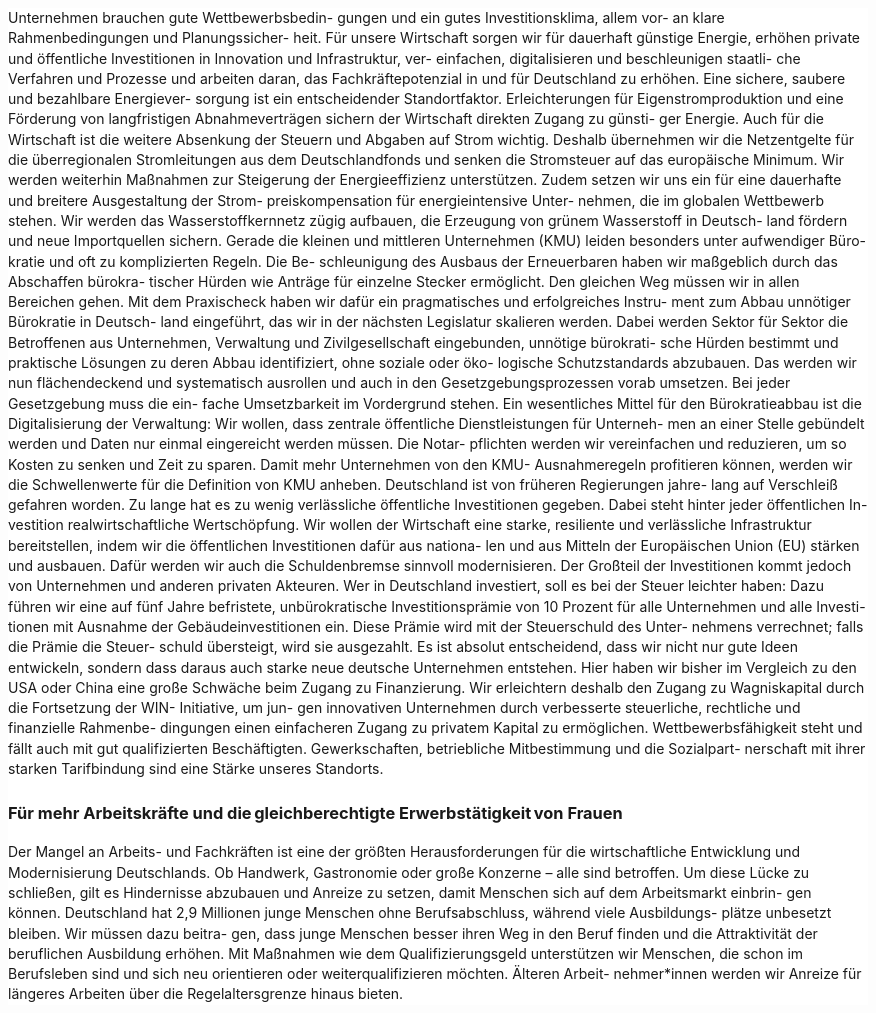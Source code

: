 Unternehmen brauchen gute Wettbewerbsbedin- gungen und ein gutes Investitionsklima, allem vor- an klare Rahmenbedingungen und Planungssicher- heit. Für unsere Wirtschaft sorgen wir für dauerhaft günstige Energie, erhöhen private und öffentliche Investitionen in Innovation und Infrastruktur, ver- einfachen, digitalisieren und beschleunigen staatli- che Verfahren und Prozesse und arbeiten daran, das Fachkräftepotenzial in und für Deutschland zu erhöhen.
Eine sichere, saubere und bezahlbare Energiever- sorgung ist ein entscheidender Standortfaktor. Erleichterungen für Eigenstromproduktion und eine Förderung von langfristigen Abnahmeverträgen sichern der Wirtschaft direkten Zugang zu günsti- ger Energie. Auch für die Wirtschaft ist die weitere Absenkung der Steuern und Abgaben auf Strom wichtig. Deshalb übernehmen wir die Netzentgelte für die überregionalen Stromleitungen aus dem Deutschlandfonds und senken die Stromsteuer auf das europäische Minimum. Wir werden weiterhin Maßnahmen zur Steigerung der Energieeffizienz unterstützen. Zudem setzen wir uns ein für eine dauerhafte und breitere Ausgestaltung der Strom- preiskompensation für energieintensive Unter- nehmen, die im globalen Wettbewerb stehen. Wir werden das Wasserstoffkernnetz zügig aufbauen, die Erzeugung von grünem Wasserstoff in Deutsch- land fördern und neue Importquellen sichern.
Gerade die kleinen und mittleren Unternehmen (KMU) leiden besonders unter aufwendiger Büro- kratie und oft zu komplizierten Regeln. Die Be- schleunigung des Ausbaus der Erneuerbaren haben wir maßgeblich durch das Abschaffen bürokra- tischer Hürden wie Anträge für einzelne Stecker ermöglicht. Den gleichen Weg müssen wir in allen Bereichen gehen. Mit dem Praxischeck haben wir dafür ein pragmatisches und erfolgreiches Instru- ment zum Abbau unnötiger Bürokratie in Deutsch- land eingeführt, das wir in der nächsten Legislatur skalieren werden. Dabei werden Sektor für Sektor die Betroffenen aus Unternehmen, Verwaltung und Zivilgesellschaft eingebunden, unnötige bürokrati- sche Hürden bestimmt und praktische Lösungen zu deren Abbau identifiziert, ohne soziale oder öko- logische Schutzstandards abzubauen. Das werden wir nun flächendeckend und systematisch ausrollen und auch in den Gesetzgebungsprozessen vorab umsetzen. Bei jeder Gesetzgebung muss die ein- fache Umsetzbarkeit im Vordergrund stehen. Ein wesentliches Mittel für den Bürokratieabbau ist die Digitalisierung der Verwaltung: Wir wollen, dass zentrale öffentliche Dienstleistungen für Unterneh- men an einer Stelle gebündelt werden und Daten nur einmal eingereicht werden müssen. Die Notar- pflichten werden wir vereinfachen und reduzieren, um so Kosten zu senken und Zeit zu sparen. Damit mehr Unternehmen von den KMU- Ausnahmeregeln profitieren können, werden wir die Schwellenwerte für die Definition von KMU anheben.
Deutschland ist von früheren Regierungen jahre- lang auf Verschleiß gefahren worden. Zu lange hat es zu wenig verlässliche öffentliche Investitionen gegeben. Dabei steht hinter jeder öffentlichen In- vestition realwirtschaftliche Wertschöpfung. Wir wollen der Wirtschaft eine starke, resiliente und verlässliche Infrastruktur bereitstellen, indem wir die öffentlichen Investitionen dafür aus nationa- len und aus Mitteln der Europäischen Union (EU) stärken und ausbauen. Dafür werden wir auch die Schuldenbremse sinnvoll modernisieren.
Der Großteil der Investitionen kommt jedoch von Unternehmen und anderen privaten Akteuren. Wer in Deutschland investiert, soll es bei der Steuer leichter haben: Dazu führen wir eine auf fünf Jahre befristete, unbürokratische Investitionsprämie von 10 Prozent für alle Unternehmen und alle Investi- tionen mit Ausnahme der Gebäudeinvestitionen ein. Diese Prämie wird mit der Steuerschuld des Unter- nehmens verrechnet; falls die Prämie die Steuer- schuld übersteigt, wird sie ausgezahlt.
Es ist absolut entscheidend, dass wir nicht nur gute Ideen entwickeln, sondern dass daraus auch starke neue deutsche Unternehmen entstehen. Hier haben wir bisher im Vergleich zu den USA oder China eine große Schwäche beim Zugang zu Finanzierung. Wir erleichtern deshalb den Zugang zu Wagniskapital durch die Fortsetzung der WIN- Initiative, um jun- gen innovativen Unternehmen durch verbesserte steuerliche, rechtliche und finanzielle Rahmenbe- dingungen einen einfacheren Zugang zu privatem Kapital zu ermöglichen.
Wettbewerbsfähigkeit steht und fällt auch mit gut qualifizierten Beschäftigten. Gewerkschaften, betriebliche Mitbestimmung und die Sozialpart- nerschaft mit ihrer starken Tarifbindung sind eine Stärke unseres Standorts.
### Für mehr Arbeitskräfte und die gleichberechtigte Erwerbstätigkeit von Frauen
Der Mangel an Arbeits- und Fachkräften ist eine der größten Herausforderungen für die wirtschaftliche Entwicklung und Modernisierung Deutschlands. Ob Handwerk, Gastronomie oder große Konzerne – alle sind betroffen. Um diese Lücke zu schließen, gilt es Hindernisse abzubauen und Anreize zu setzen, damit Menschen sich auf dem Arbeitsmarkt einbrin- gen können.
Deutschland hat 2,9 Millionen junge Menschen ohne Berufsabschluss, während viele Ausbildungs- plätze unbesetzt bleiben. Wir müssen dazu beitra- gen, dass junge Menschen besser ihren Weg in den Beruf finden und die Attraktivität der beruflichen Ausbildung erhöhen. Mit Maßnahmen wie dem Qualifizierungsgeld unterstützen wir Menschen, die schon im Berufsleben sind und sich neu orientieren oder weiterqualifizieren möchten. Älteren Arbeit- nehmer\*innen werden wir Anreize für längeres Arbeiten über die Regelaltersgrenze hinaus bieten.